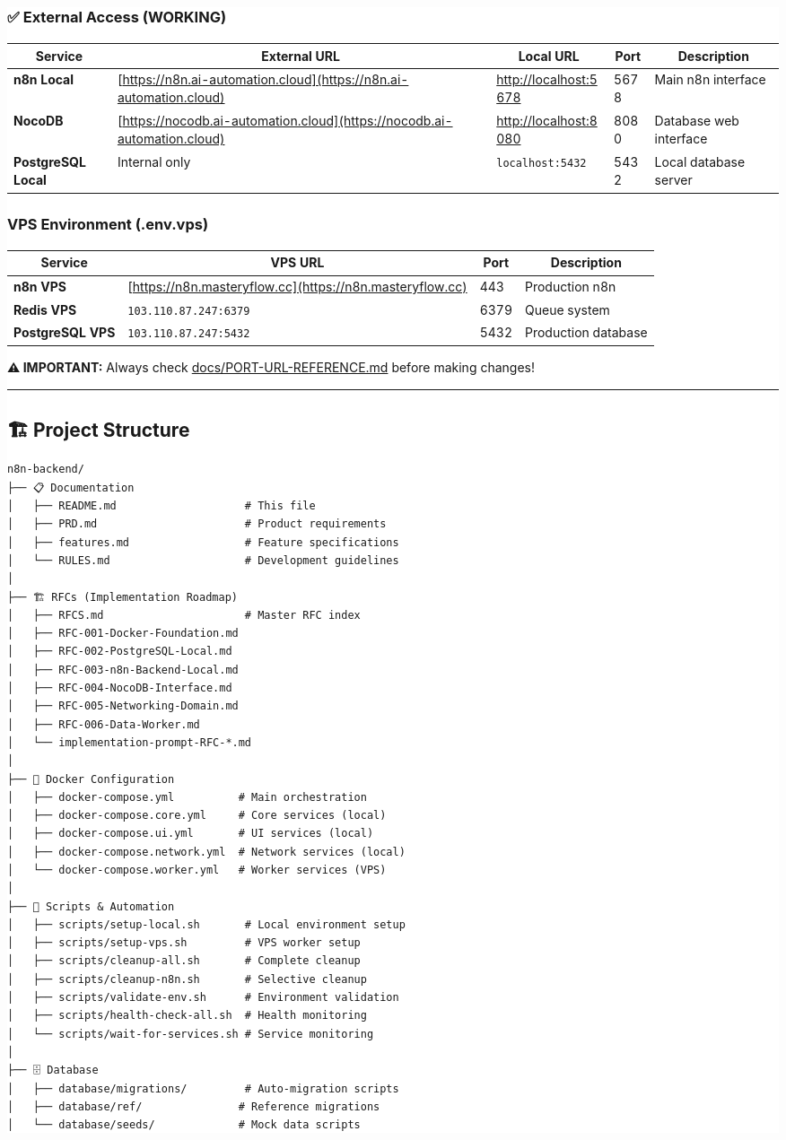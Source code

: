### ✅ External Access (WORKING)
| Service | External URL | Local URL | Port | Description |
|---------|--------------|-----------|------|-------------|
| **n8n Local** | [https://n8n.ai-automation.cloud](https://n8n.ai-automation.cloud) | [http://localhost:5678](http://localhost:5678) | 5678 | Main n8n interface |
| **NocoDB** | [https://nocodb.ai-automation.cloud](https://nocodb.ai-automation.cloud) | [http://localhost:8080](http://localhost:8080) | 8080 | Database web interface |
| **PostgreSQL Local** | Internal only | `localhost:5432` | 5432 | Local database server |

### VPS Environment (.env.vps)
| Service | VPS URL | Port | Description |
|---------|---------|------|-------------|
| **n8n VPS** | [https://n8n.masteryflow.cc](https://n8n.masteryflow.cc) | 443 | Production n8n |
| **Redis VPS** | `103.110.87.247:6379` | 6379 | Queue system |
| **PostgreSQL VPS** | `103.110.87.247:5432` | 5432 | Production database |

**⚠️ IMPORTANT:** Always check [docs/PORT-URL-REFERENCE.md](docs/PORT-URL-REFERENCE.md) before making changes!

---

## 🏗️ Project Structure

```
n8n-backend/
├── 📋 Documentation
│   ├── README.md                    # This file
│   ├── PRD.md                       # Product requirements
│   ├── features.md                  # Feature specifications
│   └── RULES.md                     # Development guidelines
│
├── 🏗️ RFCs (Implementation Roadmap)
│   ├── RFCS.md                      # Master RFC index
│   ├── RFC-001-Docker-Foundation.md
│   ├── RFC-002-PostgreSQL-Local.md
│   ├── RFC-003-n8n-Backend-Local.md
│   ├── RFC-004-NocoDB-Interface.md
│   ├── RFC-005-Networking-Domain.md
│   ├── RFC-006-Data-Worker.md
│   └── implementation-prompt-RFC-*.md
│
├── 🐳 Docker Configuration
│   ├── docker-compose.yml          # Main orchestration
│   ├── docker-compose.core.yml     # Core services (local)
│   ├── docker-compose.ui.yml       # UI services (local)
│   ├── docker-compose.network.yml  # Network services (local)
│   └── docker-compose.worker.yml   # Worker services (VPS)
│
├── 🔧 Scripts & Automation
│   ├── scripts/setup-local.sh       # Local environment setup
│   ├── scripts/setup-vps.sh         # VPS worker setup
│   ├── scripts/cleanup-all.sh       # Complete cleanup
│   ├── scripts/cleanup-n8n.sh       # Selective cleanup
│   ├── scripts/validate-env.sh      # Environment validation
│   ├── scripts/health-check-all.sh  # Health monitoring
│   └── scripts/wait-for-services.sh # Service monitoring
│
├── 🗄️ Database
│   ├── database/migrations/         # Auto-migration scripts
│   ├── database/ref/               # Reference migrations
│   └── database/seeds/             # Mock data scripts
```